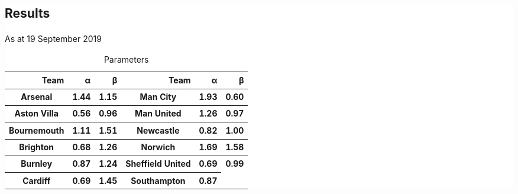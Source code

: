 ## Results
As at 19 September 2019
<div>
<table>
  <caption>Parameters</caption>
  <thead>
    <tr style="text-align: right;">
      <th>Team</th>
      <th>α</th>
      <th>β</th>
      <th>Team</th>
      <th>α</th>
      <th>β</th>
    </tr>
  </thead>
  <tbody>
    <tr>
      <th>Arsenal</th>
      <th>1.44</th>
      <th>1.15</th>
      <th>Man City</th>
      <th>1.93</th>
      <th>0.60</th>
    </tr>
    <tr>
      <th>Aston Villa</th>
      <th>0.56</th>
      <th>0.96</th>
      <th>Man United</th>
      <th>1.26</th>
      <th>0.97</th>
    </tr>
    <tr>
      <th>Bournemouth</th>
      <th>1.11</th>
      <th>1.51</th>
      <th>Newcastle</th>
      <th>0.82</th>
      <th>1.00</th>  
    </tr>
    <tr>
      <th>Brighton</th>
      <th>0.68</th>
      <th>1.26</th>
      <th>Norwich</th>
      <th>1.69</th>
      <th>1.58</th>
    </tr>
    <tr>
      <th>Burnley</th>
      <th>0.87</th>
      <th>1.24</th>
      <th>Sheffield United</th>
      <th>0.69</th>
      <th>0.99</th>
    </tr>
    <tr>
      <th>Cardiff</th>
      <th>0.69</th>
      <th>1.45</th>
      <th>Southampton</th>
      <th>0.87</th>